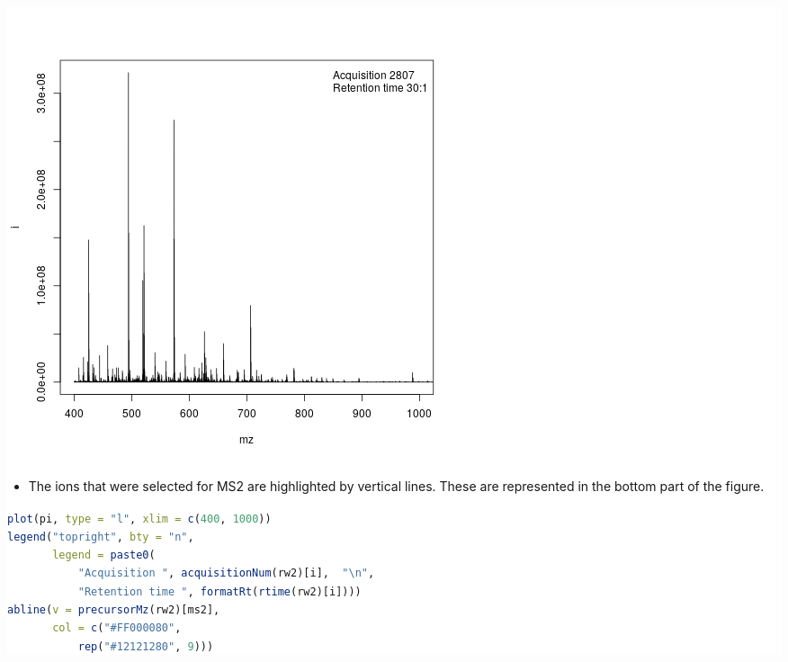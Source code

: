 ![plot of chunk unnamed-chunk-14](figure/unnamed-chunk-14-1.png)

* The ions that were selected for MS2 are highlighted by vertical
  lines. These are represented in the bottom part of the figure.


```r
plot(pi, type = "l", xlim = c(400, 1000))
legend("topright", bty = "n",
       legend = paste0(
           "Acquisition ", acquisitionNum(rw2)[i],  "\n",
           "Retention time ", formatRt(rtime(rw2)[i])))
abline(v = precursorMz(rw2)[ms2],
       col = c("#FF000080",
           rep("#12121280", 9)))
```
